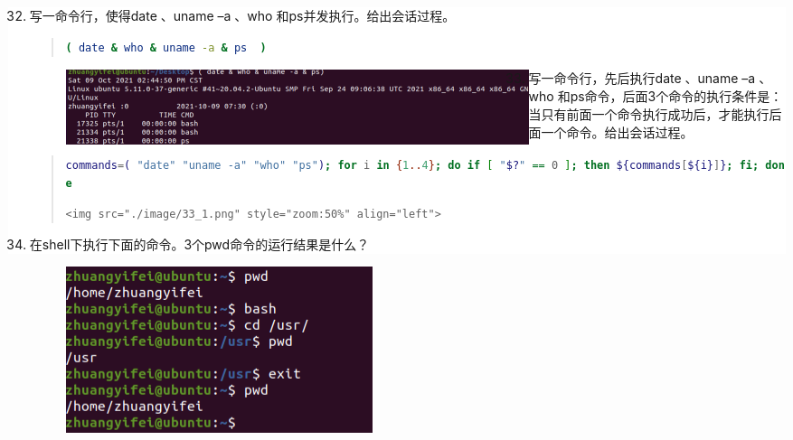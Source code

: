 32. 写一命令行，使得date 、uname –a 、who 和ps并发执行。给出会话过程。

    >```bash
    >( date & who & uname -a & ps  )
    >```
    >
    ><img src="./image/32_1.png" style="zoom:50%" align="left">
    >
    >
    
33. 写一命令行，先后执行date 、uname –a 、who 和ps命令，后面3个命令的执行条件是：当只有前面一个命令执行成功后，才能执行后面一个命令。给出会话过程。
    >```bash
    >commands=( "date" "uname -a" "who" "ps"); for i in {1..4}; do if [ "$?" == 0 ]; then ${commands[${i}]}; fi; done
    >```
    >
    >     <img src="./image/33_1.png" style="zoom:50%" align="left">
    >     
    
34. 在shell下执行下面的命令。3个pwd命令的运行结果是什么？

    ><img src="./image/34_1.png" style="zoom:50%" align="left">
    